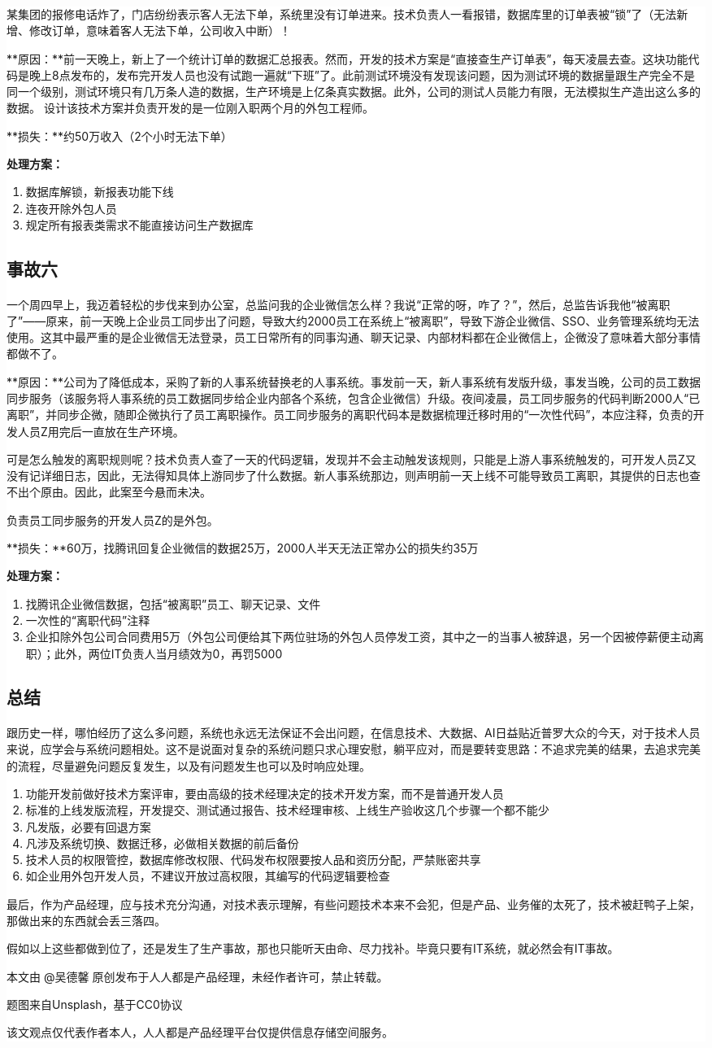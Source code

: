 某集团的报修电话炸了，门店纷纷表示客人无法下单，系统里没有订单进来。技术负责人一看报错，数据库里的订单表被“锁”了（无法新增、修改订单，意味着客人无法下单，公司收入中断）！

**原因：**前一天晚上，新上了一个统计订单的数据汇总报表。然而，开发的技术方案是“直接查生产订单表”，每天凌晨去查。这块功能代码是晚上8点发布的，发布完开发人员也没有试跑一遍就“下班”了。此前测试环境没有发现该问题，因为测试环境的数据量跟生产完全不是同一个级别，测试环境只有几万条人造的数据，生产环境是上亿条真实数据。此外，公司的测试人员能力有限，无法模拟生产造出这么多的数据。 设计该技术方案并负责开发的是一位刚入职两个月的外包工程师。

**损失：**约50万收入（2个小时无法下单）

**处理方案：**

1.  数据库解锁，新报表功能下线
2.  连夜开除外包人员
3.  规定所有报表类需求不能直接访问生产数据库

## 事故六

一个周四早上，我迈着轻松的步伐来到办公室，总监问我的企业微信怎么样？我说“正常的呀，咋了？”，然后，总监告诉我他“被离职了”——原来，前一天晚上企业员工同步出了问题，导致大约2000员工在系统上“被离职”，导致下游企业微信、SSO、业务管理系统均无法使用。这其中最严重的是企业微信无法登录，员工日常所有的同事沟通、聊天记录、内部材料都在企业微信上，企微没了意味着大部分事情都做不了。

**原因：**公司为了降低成本，采购了新的人事系统替换老的人事系统。事发前一天，新人事系统有发版升级，事发当晚，公司的员工数据同步服务（该服务将人事系统的员工数据同步给企业内部各个系统，包含企业微信）升级。夜间凌晨，员工同步服务的代码判断2000人“已离职”，并同步企微，随即企微执行了员工离职操作。员工同步服务的离职代码本是数据梳理迁移时用的“一次性代码”，本应注释，负责的开发人员Z用完后一直放在生产环境。

可是怎么触发的离职规则呢？技术负责人查了一天的代码逻辑，发现并不会主动触发该规则，只能是上游人事系统触发的，可开发人员Z又没有记详细日志，因此，无法得知具体上游同步了什么数据。新人事系统那边，则声明前一天上线不可能导致员工离职，其提供的日志也查不出个原由。因此，此案至今悬而未决。

负责员工同步服务的开发人员Z的是外包。

**损失：**60万，找腾讯回复企业微信的数据25万，2000人半天无法正常办公的损失约35万

**处理方案：**

1.  找腾讯企业微信数据，包括“被离职”员工、聊天记录、文件
2.  一次性的“离职代码”注释
3.  企业扣除外包公司合同费用5万（外包公司便给其下两位驻场的外包人员停发工资，其中之一的当事人被辞退，另一个因被停薪便主动离职）；此外，两位IT负责人当月绩效为0，再罚5000

## 总结

跟历史一样，哪怕经历了这么多问题，系统也永远无法保证不会出问题，在信息技术、大数据、AI日益贴近普罗大众的今天，对于技术人员来说，应学会与系统问题相处。这不是说面对复杂的系统问题只求心理安慰，躺平应对，而是要转变思路：不追求完美的结果，去追求完美的流程，尽量避免问题反复发生，以及有问题发生也可以及时响应处理。

1.  功能开发前做好技术方案评审，要由高级的技术经理决定的技术开发方案，而不是普通开发人员
2.  标准的上线发版流程，开发提交、测试通过报告、技术经理审核、上线生产验收这几个步骤一个都不能少
3.  凡发版，必要有回退方案
4.  凡涉及系统切换、数据迁移，必做相关数据的前后备份
5.  技术人员的权限管控，数据库修改权限、代码发布权限要按人品和资历分配，严禁账密共享
6.  如企业用外包开发人员，不建议开放过高权限，其编写的代码逻辑要检查

最后，作为产品经理，应与技术充分沟通，对技术表示理解，有些问题技术本来不会犯，但是产品、业务催的太死了，技术被赶鸭子上架，那做出来的东西就会丢三落四。

假如以上这些都做到位了，还是发生了生产事故，那也只能听天由命、尽力找补。毕竟只要有IT系统，就必然会有IT事故。

本文由 @吴德馨 原创发布于人人都是产品经理，未经作者许可，禁止转载。

题图来自Unsplash，基于CC0协议

该文观点仅代表作者本人，人人都是产品经理平台仅提供信息存储空间服务。
